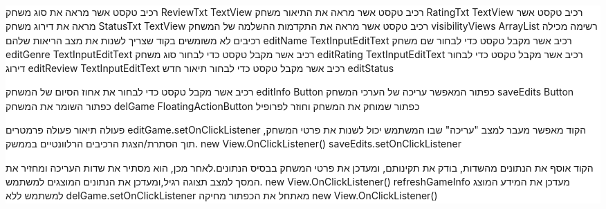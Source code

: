 רכיב טקסט אשר מראה את סוג משחק 
ReviewTxt
TextView
רכיב טקסט אשר מראה את התיאור משחק 
RatingTxt
TextView
רכיב טקסט אשר מראה את דירוג משחק 
StatusTxt
TextView
רכיב טקסט אשר מראה את התקדמות ההשלמה של המשחק
visibilityViews
ArrayList<View>
רשימה מכילה רכיבים לא משומשים בקוד שצריך לשנות את מצב הריאות שלהם
editName
TextInputEditText
רכיב אשר מקבל טקסט כדי לבחור שם משחק
editGenre
TextInputEditText
רכיב אשר מקבל טקסט כדי לבחור סוג משחק
editRating
TextInputEditText
רכיב אשר מקבל טקסט כדי לבחור דירוג
editReview
TextInputEditText
רכיב אשר מקבל טקסט כדי לבחור תיאור חדש
editStatus


רכיב אשר מקבל טקסט כדי לבחור את אחוז הסיום של המשחק
editInfo
Button
כפתור המאפשר עריכה של הערכי המשחק
saveEdits
Button
כפתור השומר את המשחק 
delGame
FloatingActionButton
כפתור שמוחק את המשחק וחוזר לפרופיל


פעולה
תיאור פעולה
פרמטרים
editGame.setOnClickListener
הקוד מאפשר מעבר למצב "עריכה" שבו המשתמש יכול לשנות את פרטי המשחק, תוך הסתרת/הצגת הרכיבים הרלוונטיים בממשק.
new View.OnClickListener()
saveEdits.setOnClickListener


הקוד אוסף את הנתונים מהשדות, בודק את תקינותם, ומעדכן את פרטי המשחק בבסיס הנתונים.לאחר מכן, הוא מסתיר את שדות העריכה ומחזיר את המסך למצב תצוגה רגיל,ומעדכן את הנתונים המוצגים למשתמש.
new View.OnClickListener()
refreshGameInfo
מעדכן את המידע המוצג למשתמש
ללא
delGame.setOnClickListener
מאתחל את הכפתור מחיקה
new View.OnClickListener()
